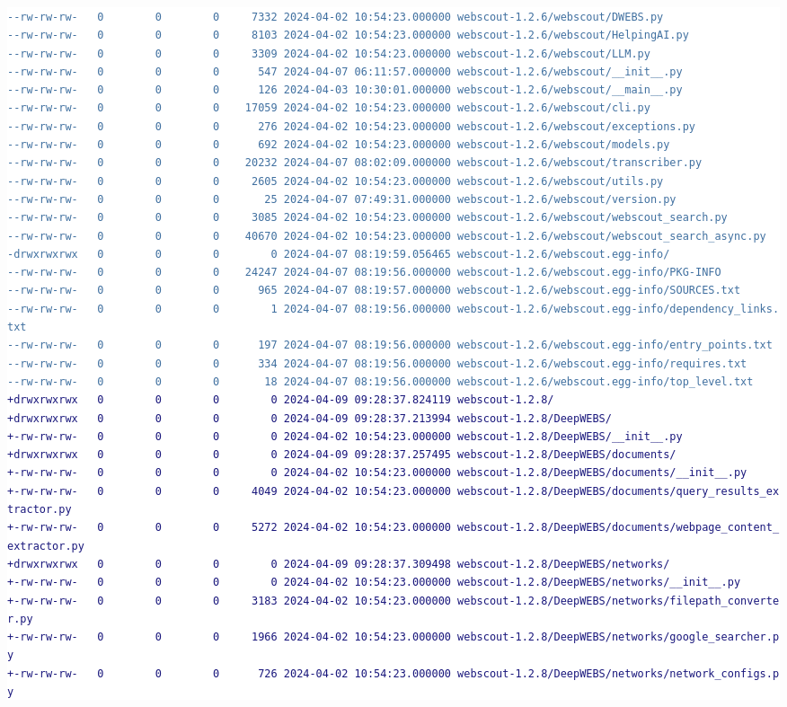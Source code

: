 ```diff
--rw-rw-rw-   0        0        0     7332 2024-04-02 10:54:23.000000 webscout-1.2.6/webscout/DWEBS.py
--rw-rw-rw-   0        0        0     8103 2024-04-02 10:54:23.000000 webscout-1.2.6/webscout/HelpingAI.py
--rw-rw-rw-   0        0        0     3309 2024-04-02 10:54:23.000000 webscout-1.2.6/webscout/LLM.py
--rw-rw-rw-   0        0        0      547 2024-04-07 06:11:57.000000 webscout-1.2.6/webscout/__init__.py
--rw-rw-rw-   0        0        0      126 2024-04-03 10:30:01.000000 webscout-1.2.6/webscout/__main__.py
--rw-rw-rw-   0        0        0    17059 2024-04-02 10:54:23.000000 webscout-1.2.6/webscout/cli.py
--rw-rw-rw-   0        0        0      276 2024-04-02 10:54:23.000000 webscout-1.2.6/webscout/exceptions.py
--rw-rw-rw-   0        0        0      692 2024-04-02 10:54:23.000000 webscout-1.2.6/webscout/models.py
--rw-rw-rw-   0        0        0    20232 2024-04-07 08:02:09.000000 webscout-1.2.6/webscout/transcriber.py
--rw-rw-rw-   0        0        0     2605 2024-04-02 10:54:23.000000 webscout-1.2.6/webscout/utils.py
--rw-rw-rw-   0        0        0       25 2024-04-07 07:49:31.000000 webscout-1.2.6/webscout/version.py
--rw-rw-rw-   0        0        0     3085 2024-04-02 10:54:23.000000 webscout-1.2.6/webscout/webscout_search.py
--rw-rw-rw-   0        0        0    40670 2024-04-02 10:54:23.000000 webscout-1.2.6/webscout/webscout_search_async.py
-drwxrwxrwx   0        0        0        0 2024-04-07 08:19:59.056465 webscout-1.2.6/webscout.egg-info/
--rw-rw-rw-   0        0        0    24247 2024-04-07 08:19:56.000000 webscout-1.2.6/webscout.egg-info/PKG-INFO
--rw-rw-rw-   0        0        0      965 2024-04-07 08:19:57.000000 webscout-1.2.6/webscout.egg-info/SOURCES.txt
--rw-rw-rw-   0        0        0        1 2024-04-07 08:19:56.000000 webscout-1.2.6/webscout.egg-info/dependency_links.txt
--rw-rw-rw-   0        0        0      197 2024-04-07 08:19:56.000000 webscout-1.2.6/webscout.egg-info/entry_points.txt
--rw-rw-rw-   0        0        0      334 2024-04-07 08:19:56.000000 webscout-1.2.6/webscout.egg-info/requires.txt
--rw-rw-rw-   0        0        0       18 2024-04-07 08:19:56.000000 webscout-1.2.6/webscout.egg-info/top_level.txt
+drwxrwxrwx   0        0        0        0 2024-04-09 09:28:37.824119 webscout-1.2.8/
+drwxrwxrwx   0        0        0        0 2024-04-09 09:28:37.213994 webscout-1.2.8/DeepWEBS/
+-rw-rw-rw-   0        0        0        0 2024-04-02 10:54:23.000000 webscout-1.2.8/DeepWEBS/__init__.py
+drwxrwxrwx   0        0        0        0 2024-04-09 09:28:37.257495 webscout-1.2.8/DeepWEBS/documents/
+-rw-rw-rw-   0        0        0        0 2024-04-02 10:54:23.000000 webscout-1.2.8/DeepWEBS/documents/__init__.py
+-rw-rw-rw-   0        0        0     4049 2024-04-02 10:54:23.000000 webscout-1.2.8/DeepWEBS/documents/query_results_extractor.py
+-rw-rw-rw-   0        0        0     5272 2024-04-02 10:54:23.000000 webscout-1.2.8/DeepWEBS/documents/webpage_content_extractor.py
+drwxrwxrwx   0        0        0        0 2024-04-09 09:28:37.309498 webscout-1.2.8/DeepWEBS/networks/
+-rw-rw-rw-   0        0        0        0 2024-04-02 10:54:23.000000 webscout-1.2.8/DeepWEBS/networks/__init__.py
+-rw-rw-rw-   0        0        0     3183 2024-04-02 10:54:23.000000 webscout-1.2.8/DeepWEBS/networks/filepath_converter.py
+-rw-rw-rw-   0        0        0     1966 2024-04-02 10:54:23.000000 webscout-1.2.8/DeepWEBS/networks/google_searcher.py
+-rw-rw-rw-   0        0        0      726 2024-04-02 10:54:23.000000 webscout-1.2.8/DeepWEBS/networks/network_configs.py
```